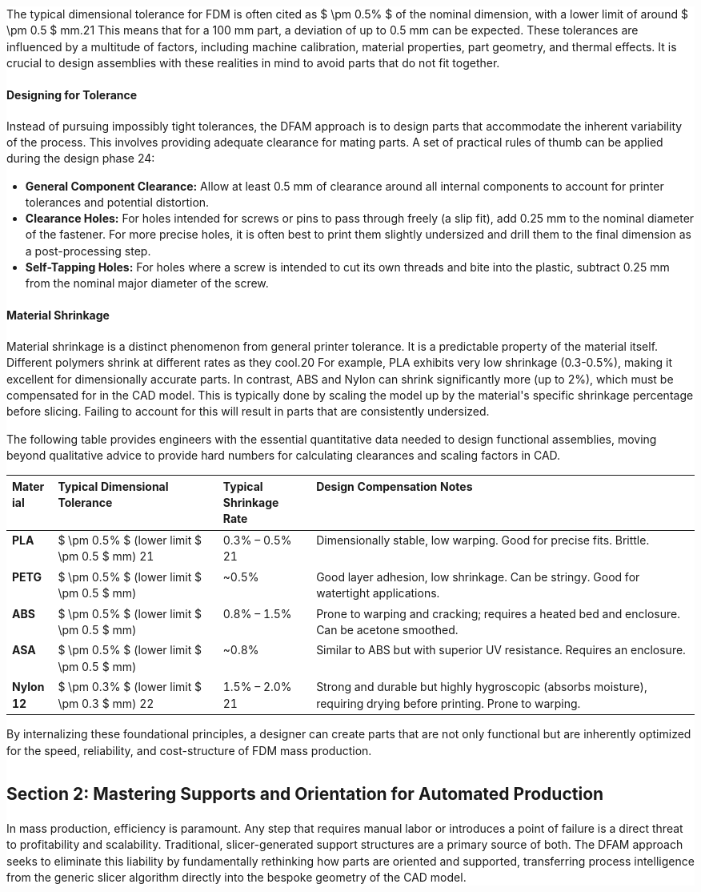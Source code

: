 The typical dimensional tolerance for FDM is often cited as $ \\pm 0.5% $ of the nominal dimension, with a lower limit of around $ \\pm 0.5 $ mm.21 This means that for a 100 mm part, a deviation of up to 0.5 mm can be expected. These tolerances are influenced by a multitude of factors, including machine calibration, material properties, part geometry, and thermal effects. It is crucial to design assemblies with these realities in mind to avoid parts that do not fit together.

#### **Designing for Tolerance**

Instead of pursuing impossibly tight tolerances, the DFAM approach is to design parts that accommodate the inherent variability of the process. This involves providing adequate clearance for mating parts. A set of practical rules of thumb can be applied during the design phase 24:

* **General Component Clearance:** Allow at least 0.5 mm of clearance around all internal components to account for printer tolerances and potential distortion.  
* **Clearance Holes:** For holes intended for screws or pins to pass through freely (a slip fit), add 0.25 mm to the nominal diameter of the fastener. For more precise holes, it is often best to print them slightly undersized and drill them to the final dimension as a post-processing step.  
* **Self-Tapping Holes:** For holes where a screw is intended to cut its own threads and bite into the plastic, subtract 0.25 mm from the nominal major diameter of the screw.

#### **Material Shrinkage**

Material shrinkage is a distinct phenomenon from general printer tolerance. It is a predictable property of the material itself. Different polymers shrink at different rates as they cool.20 For example, PLA exhibits very low shrinkage (0.3-0.5%), making it excellent for dimensionally accurate parts. In contrast, ABS and Nylon can shrink significantly more (up to 2%), which must be compensated for in the CAD model. This is typically done by scaling the model up by the material's specific shrinkage percentage before slicing. Failing to account for this will result in parts that are consistently undersized.

The following table provides engineers with the essential quantitative data needed to design functional assemblies, moving beyond qualitative advice to provide hard numbers for calculating clearances and scaling factors in CAD.

| Material | Typical Dimensional Tolerance | Typical Shrinkage Rate | Design Compensation Notes |
| :---- | :---- | :---- | :---- |
| **PLA** | $ \\pm 0.5% $ (lower limit $ \\pm 0.5 $ mm) 21 | 0.3% – 0.5% 21 | Dimensionally stable, low warping. Good for precise fits. Brittle. |
| **PETG** | $ \\pm 0.5% $ (lower limit $ \\pm 0.5 $ mm) | \~0.5% | Good layer adhesion, low shrinkage. Can be stringy. Good for watertight applications. |
| **ABS** | $ \\pm 0.5% $ (lower limit $ \\pm 0.5 $ mm) | 0.8% – 1.5% | Prone to warping and cracking; requires a heated bed and enclosure. Can be acetone smoothed. |
| **ASA** | $ \\pm 0.5% $ (lower limit $ \\pm 0.5 $ mm) | \~0.8% | Similar to ABS but with superior UV resistance. Requires an enclosure. |
| **Nylon 12** | $ \\pm 0.3% $ (lower limit $ \\pm 0.3 $ mm) 22 | 1.5% – 2.0% 21 | Strong and durable but highly hygroscopic (absorbs moisture), requiring drying before printing. Prone to warping. |

By internalizing these foundational principles, a designer can create parts that are not only functional but are inherently optimized for the speed, reliability, and cost-structure of FDM mass production.

## **Section 2: Mastering Supports and Orientation for Automated Production**

In mass production, efficiency is paramount. Any step that requires manual labor or introduces a point of failure is a direct threat to profitability and scalability. Traditional, slicer-generated support structures are a primary source of both. The DFAM approach seeks to eliminate this liability by fundamentally rethinking how parts are oriented and supported, transferring process intelligence from the generic slicer algorithm directly into the bespoke geometry of the CAD model.
